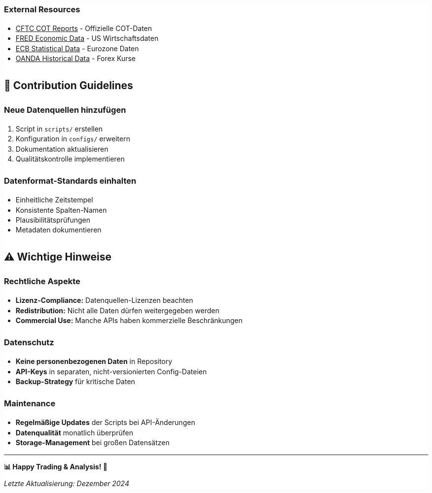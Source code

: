 ### External Resources
- [CFTC COT Reports](https://www.cftc.gov/dea/newcot/) - Offizielle COT-Daten
- [FRED Economic Data](https://fred.stlouisfed.org/) - US Wirtschaftsdaten
- [ECB Statistical Data](https://www.ecb.europa.eu/stats/) - Eurozone Daten
- [OANDA Historical Data](https://www.oanda.com/fx-for-business/historical-rates) - Forex Kurse

## 🤝 Contribution Guidelines

### Neue Datenquellen hinzufügen
1. Script in `scripts/` erstellen
2. Konfiguration in `configs/` erweitern
3. Dokumentation aktualisieren
4. Qualitätskontrolle implementieren

### Datenformat-Standards einhalten
- Einheitliche Zeitstempel
- Konsistente Spalten-Namen
- Plausibilitätsprüfungen
- Metadaten dokumentieren

## ⚠️ Wichtige Hinweise

### Rechtliche Aspekte
- **Lizenz-Compliance:** Datenquellen-Lizenzen beachten
- **Redistribution:** Nicht alle Daten dürfen weitergegeben werden
- **Commercial Use:** Manche APIs haben kommerzielle Beschränkungen

### Datenschutz
- **Keine personenbezogenen Daten** in Repository
- **API-Keys** in separaten, nicht-versionierten Config-Dateien
- **Backup-Strategy** für kritische Daten

### Maintenance
- **Regelmäßige Updates** der Scripts bei API-Änderungen  
- **Datenqualität** monatlich überprüfen
- **Storage-Management** bei großen Datensätzen

---

**📊 Happy Trading & Analysis! 💱**

*Letzte Aktualisierung: Dezember 2024*